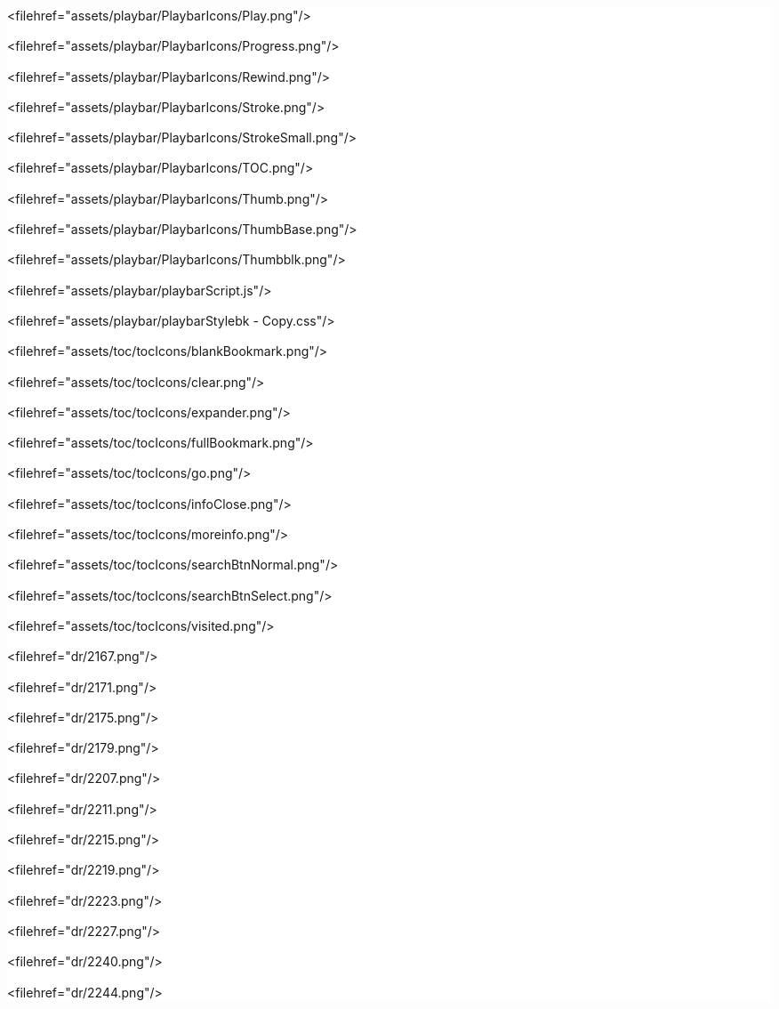 <filehref="assets/playbar/PlaybarIcons/Play.png"/>

<filehref="assets/playbar/PlaybarIcons/Progress.png"/>

<filehref="assets/playbar/PlaybarIcons/Rewind.png"/>

<filehref="assets/playbar/PlaybarIcons/Stroke.png"/>

<filehref="assets/playbar/PlaybarIcons/StrokeSmall.png"/>

<filehref="assets/playbar/PlaybarIcons/TOC.png"/>

<filehref="assets/playbar/PlaybarIcons/Thumb.png"/>

<filehref="assets/playbar/PlaybarIcons/ThumbBase.png"/>

<filehref="assets/playbar/PlaybarIcons/Thumbblk.png"/>

<filehref="assets/playbar/playbarScript.js"/>

<filehref="assets/playbar/playbarStylebk - Copy.css"/>

<filehref="assets/toc/tocIcons/blankBookmark.png"/>

<filehref="assets/toc/tocIcons/clear.png"/>

<filehref="assets/toc/tocIcons/expander.png"/>

<filehref="assets/toc/tocIcons/fullBookmark.png"/>

<filehref="assets/toc/tocIcons/go.png"/>

<filehref="assets/toc/tocIcons/infoClose.png"/>

<filehref="assets/toc/tocIcons/moreinfo.png"/>

<filehref="assets/toc/tocIcons/searchBtnNormal.png"/>

<filehref="assets/toc/tocIcons/searchBtnSelect.png"/>

<filehref="assets/toc/tocIcons/visited.png"/>

<filehref="dr/2167.png"/>

<filehref="dr/2171.png"/>

<filehref="dr/2175.png"/>

<filehref="dr/2179.png"/>

<filehref="dr/2207.png"/>

<filehref="dr/2211.png"/>

<filehref="dr/2215.png"/>

<filehref="dr/2219.png"/>

<filehref="dr/2223.png"/>

<filehref="dr/2227.png"/>

<filehref="dr/2240.png"/>

<filehref="dr/2244.png"/>
